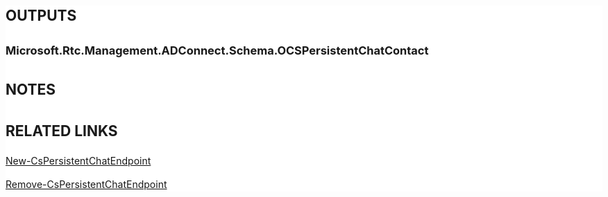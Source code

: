 ## OUTPUTS

### Microsoft.Rtc.Management.ADConnect.Schema.OCSPersistentChatContact


## NOTES


## RELATED LINKS

[New-CsPersistentChatEndpoint](New-CsPersistentChatEndpoint.md)

[Remove-CsPersistentChatEndpoint](Remove-CsPersistentChatEndpoint.md)

